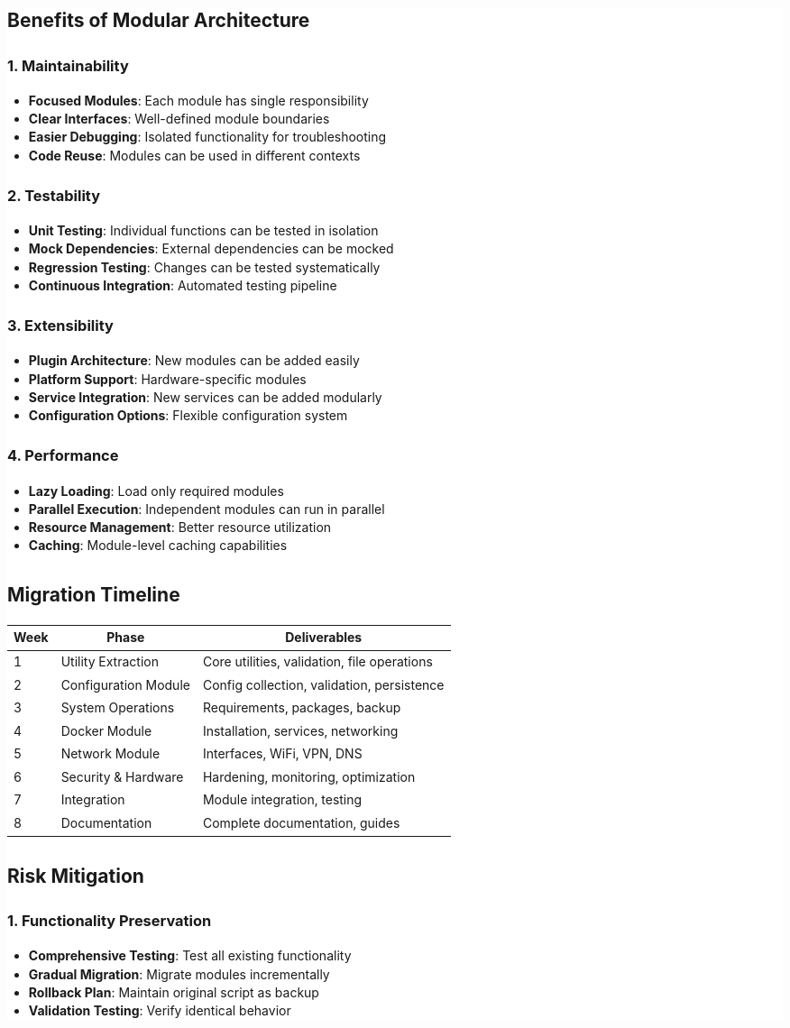 ## Benefits of Modular Architecture

### 1. Maintainability
- **Focused Modules**: Each module has single responsibility
- **Clear Interfaces**: Well-defined module boundaries
- **Easier Debugging**: Isolated functionality for troubleshooting
- **Code Reuse**: Modules can be used in different contexts

### 2. Testability
- **Unit Testing**: Individual functions can be tested in isolation
- **Mock Dependencies**: External dependencies can be mocked
- **Regression Testing**: Changes can be tested systematically
- **Continuous Integration**: Automated testing pipeline

### 3. Extensibility
- **Plugin Architecture**: New modules can be added easily
- **Platform Support**: Hardware-specific modules
- **Service Integration**: New services can be added modularly
- **Configuration Options**: Flexible configuration system

### 4. Performance
- **Lazy Loading**: Load only required modules
- **Parallel Execution**: Independent modules can run in parallel
- **Resource Management**: Better resource utilization
- **Caching**: Module-level caching capabilities

## Migration Timeline

| Week | Phase | Deliverables |
|------|-------|-------------|
| 1 | Utility Extraction | Core utilities, validation, file operations |
| 2 | Configuration Module | Config collection, validation, persistence |
| 3 | System Operations | Requirements, packages, backup |
| 4 | Docker Module | Installation, services, networking |
| 5 | Network Module | Interfaces, WiFi, VPN, DNS |
| 6 | Security & Hardware | Hardening, monitoring, optimization |
| 7 | Integration | Module integration, testing |
| 8 | Documentation | Complete documentation, guides |

## Risk Mitigation

### 1. Functionality Preservation
- **Comprehensive Testing**: Test all existing functionality
- **Gradual Migration**: Migrate modules incrementally
- **Rollback Plan**: Maintain original script as backup
- **Validation Testing**: Verify identical behavior
